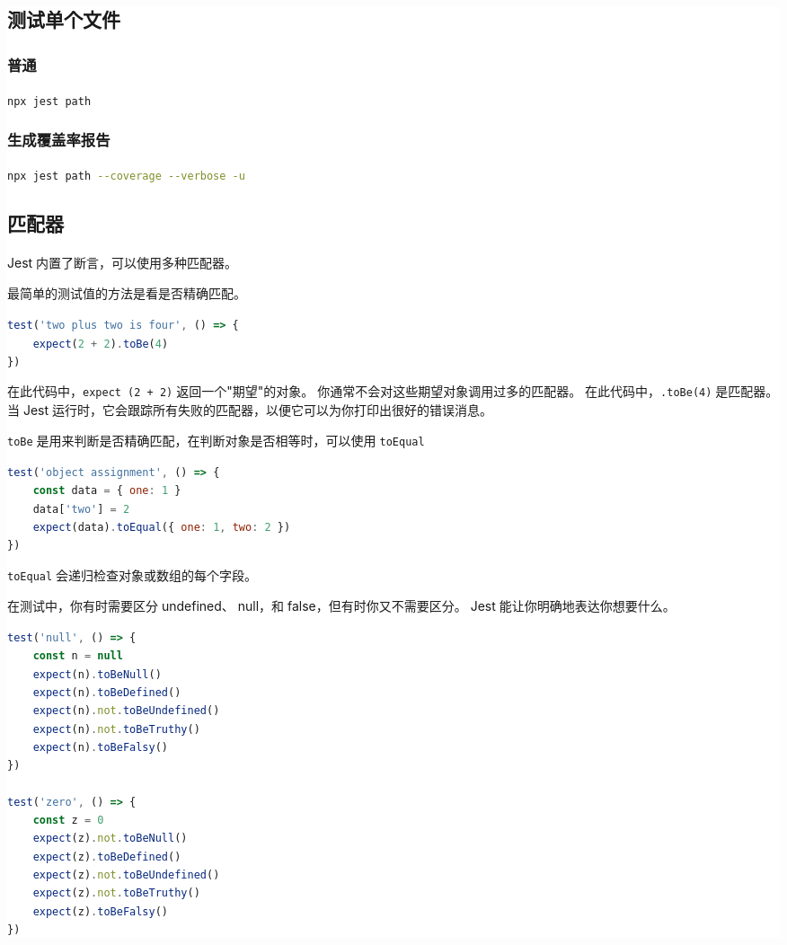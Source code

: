 ## 测试单个文件

### 普通

```bash
npx jest path
```

### 生成覆盖率报告

```bash
npx jest path --coverage --verbose -u
```

## 匹配器

Jest 内置了断言，可以使用多种匹配器。

最简单的测试值的方法是看是否精确匹配。

```js
test('two plus two is four', () => {
    expect(2 + 2).toBe(4)
})
```

在此代码中，`expect (2 + 2)` 返回一个"期望"的对象。 你通常不会对这些期望对象调用过多的匹配器。 在此代码中，`.toBe(4)` 是匹配器。 当 Jest 运行时，它会跟踪所有失败的匹配器，以便它可以为你打印出很好的错误消息。

`toBe` 是用来判断是否精确匹配，在判断对象是否相等时，可以使用 `toEqual`

```js
test('object assignment', () => {
    const data = { one: 1 }
    data['two'] = 2
    expect(data).toEqual({ one: 1, two: 2 })
})
```

`toEqual` 会递归检查对象或数组的每个字段。

在测试中，你有时需要区分 undefined、 null，和 false，但有时你又不需要区分。 Jest 能让你明确地表达你想要什么。

```js
test('null', () => {
    const n = null
    expect(n).toBeNull()
    expect(n).toBeDefined()
    expect(n).not.toBeUndefined()
    expect(n).not.toBeTruthy()
    expect(n).toBeFalsy()
})

test('zero', () => {
    const z = 0
    expect(z).not.toBeNull()
    expect(z).toBeDefined()
    expect(z).not.toBeUndefined()
    expect(z).not.toBeTruthy()
    expect(z).toBeFalsy()
})
```
